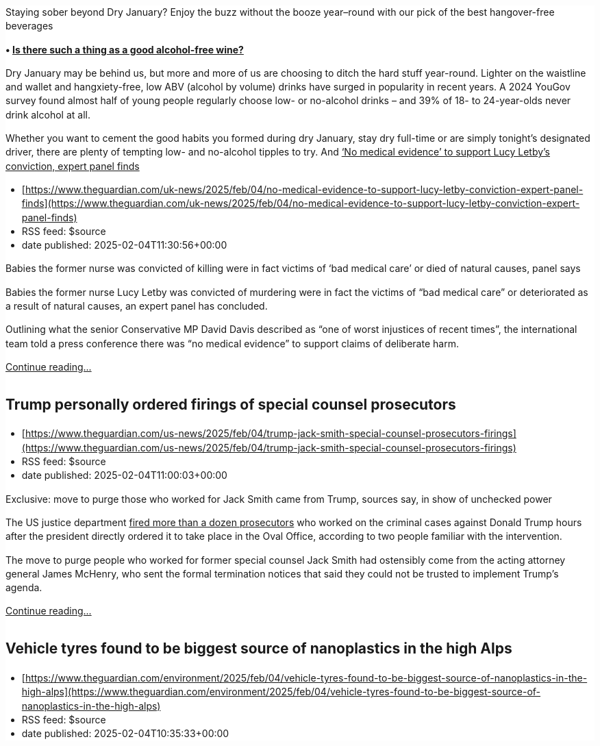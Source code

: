 <p>Staying sober beyond Dry January? Enjoy the buzz without the booze year–round with our pick of the best hangover-free beverages</p><p><strong>• <a href="https://www.theguardian.com/food/2025/jan/17/is-there-such-a-thing-as-a-good-alcohol-free-wine-hannah-crosbie">Is there such a thing as a good alcohol-free wine?</a></strong></p><p>Dry January may be behind us, but more and more of us are choosing to ditch the hard stuff year-round. Lighter on the waistline and wallet and hangxiety-free, low ABV (alcohol by volume) drinks have surged in popularity in recent years. A 2024 YouGov survey found almost half of young people regularly choose low- or no-alcohol drinks – and 39% of 18- to 24-year-olds never drink alcohol at all.</p><p>Whether you want to cement the good habits you formed during dry January, stay dry full-time or are simply tonight’s designated driver, there are plenty of tempting low- and no-alcohol tipples to try. And <a href="https://www.theguardian.com/society/2024/nov/

## ‘No medical evidence’ to support Lucy Letby’s conviction, expert panel finds
 - [https://www.theguardian.com/uk-news/2025/feb/04/no-medical-evidence-to-support-lucy-letby-conviction-expert-panel-finds](https://www.theguardian.com/uk-news/2025/feb/04/no-medical-evidence-to-support-lucy-letby-conviction-expert-panel-finds)
 - RSS feed: $source
 - date published: 2025-02-04T11:30:56+00:00

<p>Babies the former nurse was convicted of killing were in fact victims of ‘bad medical care’ or died of natural causes, panel says</p><p>Babies the former nurse Lucy Letby was convicted of murdering were in fact the victims of “bad medical care” or deteriorated as a result of natural causes, an expert panel has concluded.</p><p>Outlining what the senior Conservative MP David Davis described as “one of worst injustices of recent times”, the international team told a press conference there was “no medical evidence” to support claims of deliberate harm.</p> <a href="https://www.theguardian.com/uk-news/2025/feb/04/no-medical-evidence-to-support-lucy-letby-conviction-expert-panel-finds">Continue reading...</a>

## Trump personally ordered firings of special counsel prosecutors
 - [https://www.theguardian.com/us-news/2025/feb/04/trump-jack-smith-special-counsel-prosecutors-firings](https://www.theguardian.com/us-news/2025/feb/04/trump-jack-smith-special-counsel-prosecutors-firings)
 - RSS feed: $source
 - date published: 2025-02-04T11:00:03+00:00

<p>Exclusive: move to purge those who worked for Jack Smith came from Trump, sources say, in show of unchecked power</p><p>The US justice department <a href="https://www.theguardian.com/us-news/2025/jan/27/trump-fires-justice-department-officials-jack-smith">fired more than a dozen prosecutors</a> who worked on the criminal cases against Donald Trump hours after the president directly ordered it to take place in the Oval Office, according to two people familiar with the intervention.</p><p>The move to purge people who worked for former special counsel Jack Smith had ostensibly come from the acting attorney general James McHenry, who sent the formal termination notices that said they could not be trusted to implement Trump’s agenda.</p> <a href="https://www.theguardian.com/us-news/2025/feb/04/trump-jack-smith-special-counsel-prosecutors-firings">Continue reading...</a>

## Vehicle tyres found to be biggest source of nanoplastics in the high Alps
 - [https://www.theguardian.com/environment/2025/feb/04/vehicle-tyres-found-to-be-biggest-source-of-nanoplastics-in-the-high-alps](https://www.theguardian.com/environment/2025/feb/04/vehicle-tyres-found-to-be-biggest-source-of-nanoplastics-in-the-high-alps)
 - RSS feed: $source
 - date published: 2025-02-04T10:35:33+00:00
